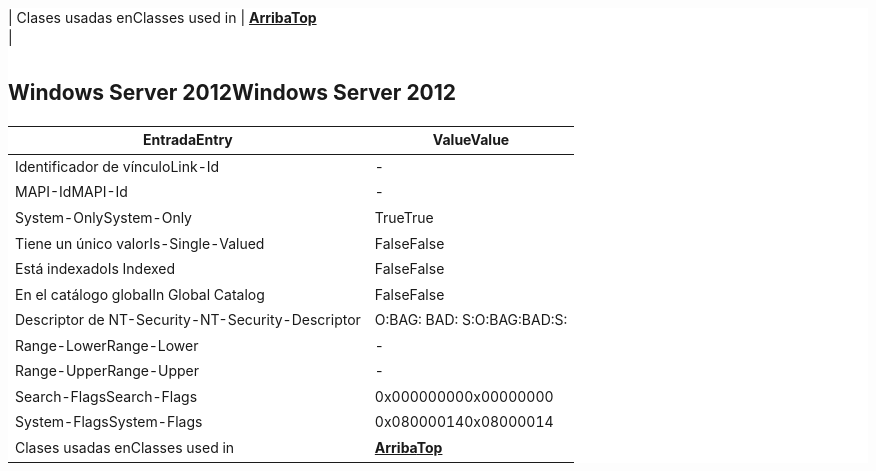 | <span data-ttu-id="f60f4-266">Clases usadas en</span><span class="sxs-lookup"><span data-stu-id="f60f4-266">Classes used in</span></span>        | [<span data-ttu-id="f60f4-267">**Arriba**</span><span class="sxs-lookup"><span data-stu-id="f60f4-267">**Top**</span></span>](c-top.md)<br/> |



## <a name="windows-server-2012"></a><span data-ttu-id="f60f4-268">Windows Server 2012</span><span class="sxs-lookup"><span data-stu-id="f60f4-268">Windows Server 2012</span></span>



| <span data-ttu-id="f60f4-269">Entrada</span><span class="sxs-lookup"><span data-stu-id="f60f4-269">Entry</span></span> | <span data-ttu-id="f60f4-270">Value</span><span class="sxs-lookup"><span data-stu-id="f60f4-270">Value</span></span> |
|------------------------|---------------------------------|
| <span data-ttu-id="f60f4-271">Identificador de vínculo</span><span class="sxs-lookup"><span data-stu-id="f60f4-271">Link-Id</span></span>                | \-                              |
| <span data-ttu-id="f60f4-272">MAPI-Id</span><span class="sxs-lookup"><span data-stu-id="f60f4-272">MAPI-Id</span></span>                | \-                              |
| <span data-ttu-id="f60f4-273">System-Only</span><span class="sxs-lookup"><span data-stu-id="f60f4-273">System-Only</span></span>            | <span data-ttu-id="f60f4-274">True</span><span class="sxs-lookup"><span data-stu-id="f60f4-274">True</span></span>                            |
| <span data-ttu-id="f60f4-275">Tiene un único valor</span><span class="sxs-lookup"><span data-stu-id="f60f4-275">Is-Single-Valued</span></span>       | <span data-ttu-id="f60f4-276">False</span><span class="sxs-lookup"><span data-stu-id="f60f4-276">False</span></span>                           |
| <span data-ttu-id="f60f4-277">Está indexado</span><span class="sxs-lookup"><span data-stu-id="f60f4-277">Is Indexed</span></span>             | <span data-ttu-id="f60f4-278">False</span><span class="sxs-lookup"><span data-stu-id="f60f4-278">False</span></span>                           |
| <span data-ttu-id="f60f4-279">En el catálogo global</span><span class="sxs-lookup"><span data-stu-id="f60f4-279">In Global Catalog</span></span>      | <span data-ttu-id="f60f4-280">False</span><span class="sxs-lookup"><span data-stu-id="f60f4-280">False</span></span>                           |
| <span data-ttu-id="f60f4-281">Descriptor de NT-Security-</span><span class="sxs-lookup"><span data-stu-id="f60f4-281">NT-Security-Descriptor</span></span> | <span data-ttu-id="f60f4-282">O:BAG: BAD: S:</span><span class="sxs-lookup"><span data-stu-id="f60f4-282">O:BAG:BAD:S:</span></span>                    |
| <span data-ttu-id="f60f4-283">Range-Lower</span><span class="sxs-lookup"><span data-stu-id="f60f4-283">Range-Lower</span></span>            | \-                              |
| <span data-ttu-id="f60f4-284">Range-Upper</span><span class="sxs-lookup"><span data-stu-id="f60f4-284">Range-Upper</span></span>            | \-                              |
| <span data-ttu-id="f60f4-285">Search-Flags</span><span class="sxs-lookup"><span data-stu-id="f60f4-285">Search-Flags</span></span>           | <span data-ttu-id="f60f4-286">0x00000000</span><span class="sxs-lookup"><span data-stu-id="f60f4-286">0x00000000</span></span>                      |
| <span data-ttu-id="f60f4-287">System-Flags</span><span class="sxs-lookup"><span data-stu-id="f60f4-287">System-Flags</span></span>           | <span data-ttu-id="f60f4-288">0x08000014</span><span class="sxs-lookup"><span data-stu-id="f60f4-288">0x08000014</span></span>                      |
| <span data-ttu-id="f60f4-289">Clases usadas en</span><span class="sxs-lookup"><span data-stu-id="f60f4-289">Classes used in</span></span>        | [<span data-ttu-id="f60f4-290">**Arriba**</span><span class="sxs-lookup"><span data-stu-id="f60f4-290">**Top**</span></span>](c-top.md)<br/> |



 

 





